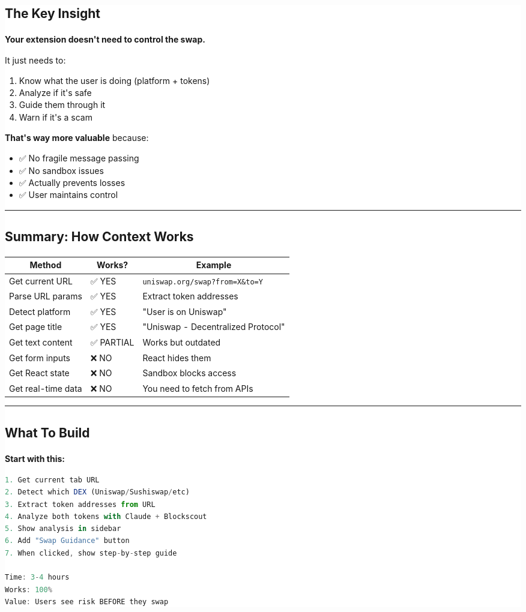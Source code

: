 
## The Key Insight

**Your extension doesn't need to control the swap.**

It just needs to:
1. Know what the user is doing (platform + tokens)
2. Analyze if it's safe
3. Guide them through it
4. Warn if it's a scam

**That's way more valuable** because:
- ✅ No fragile message passing
- ✅ No sandbox issues
- ✅ Actually prevents losses
- ✅ User maintains control

---

## Summary: How Context Works

| Method | Works? | Example |
|--------|--------|---------|
| Get current URL | ✅ YES | `uniswap.org/swap?from=X&to=Y` |
| Parse URL params | ✅ YES | Extract token addresses |
| Detect platform | ✅ YES | "User is on Uniswap" |
| Get page title | ✅ YES | "Uniswap - Decentralized Protocol" |
| Get text content | ✅ PARTIAL | Works but outdated |
| Get form inputs | ❌ NO | React hides them |
| Get React state | ❌ NO | Sandbox blocks access |
| Get real-time data | ❌ NO | You need to fetch from APIs |

---

## What To Build

**Start with this:**
```javascript
1. Get current tab URL
2. Detect which DEX (Uniswap/Sushiswap/etc)
3. Extract token addresses from URL
4. Analyze both tokens with Claude + Blockscout
5. Show analysis in sidebar
6. Add "Swap Guidance" button
7. When clicked, show step-by-step guide

Time: 3-4 hours
Works: 100%
Value: Users see risk BEFORE they swap
```

